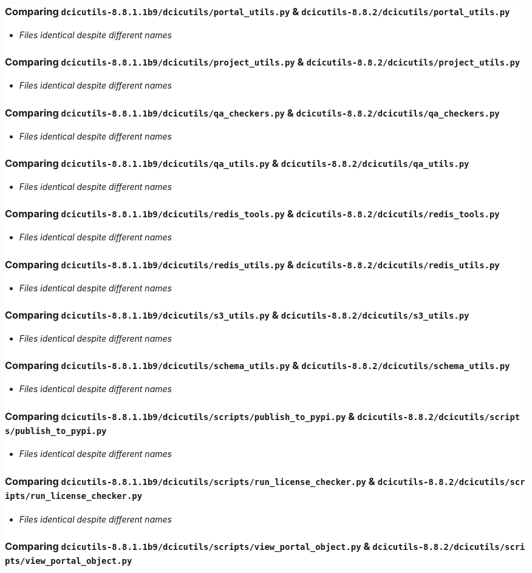 ### Comparing `dcicutils-8.8.1.1b9/dcicutils/portal_utils.py` & `dcicutils-8.8.2/dcicutils/portal_utils.py`

 * *Files identical despite different names*

### Comparing `dcicutils-8.8.1.1b9/dcicutils/project_utils.py` & `dcicutils-8.8.2/dcicutils/project_utils.py`

 * *Files identical despite different names*

### Comparing `dcicutils-8.8.1.1b9/dcicutils/qa_checkers.py` & `dcicutils-8.8.2/dcicutils/qa_checkers.py`

 * *Files identical despite different names*

### Comparing `dcicutils-8.8.1.1b9/dcicutils/qa_utils.py` & `dcicutils-8.8.2/dcicutils/qa_utils.py`

 * *Files identical despite different names*

### Comparing `dcicutils-8.8.1.1b9/dcicutils/redis_tools.py` & `dcicutils-8.8.2/dcicutils/redis_tools.py`

 * *Files identical despite different names*

### Comparing `dcicutils-8.8.1.1b9/dcicutils/redis_utils.py` & `dcicutils-8.8.2/dcicutils/redis_utils.py`

 * *Files identical despite different names*

### Comparing `dcicutils-8.8.1.1b9/dcicutils/s3_utils.py` & `dcicutils-8.8.2/dcicutils/s3_utils.py`

 * *Files identical despite different names*

### Comparing `dcicutils-8.8.1.1b9/dcicutils/schema_utils.py` & `dcicutils-8.8.2/dcicutils/schema_utils.py`

 * *Files identical despite different names*

### Comparing `dcicutils-8.8.1.1b9/dcicutils/scripts/publish_to_pypi.py` & `dcicutils-8.8.2/dcicutils/scripts/publish_to_pypi.py`

 * *Files identical despite different names*

### Comparing `dcicutils-8.8.1.1b9/dcicutils/scripts/run_license_checker.py` & `dcicutils-8.8.2/dcicutils/scripts/run_license_checker.py`

 * *Files identical despite different names*

### Comparing `dcicutils-8.8.1.1b9/dcicutils/scripts/view_portal_object.py` & `dcicutils-8.8.2/dcicutils/scripts/view_portal_object.py`
